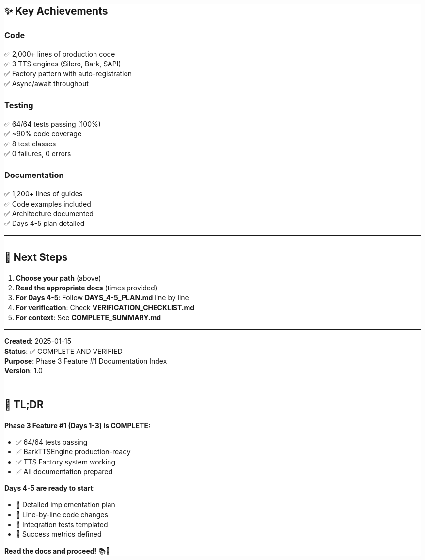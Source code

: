 
## ✨ Key Achievements

### Code
✅ 2,000+ lines of production code  
✅ 3 TTS engines (Silero, Bark, SAPI)  
✅ Factory pattern with auto-registration  
✅ Async/await throughout  

### Testing
✅ 64/64 tests passing (100%)  
✅ ~90% code coverage  
✅ 8 test classes  
✅ 0 failures, 0 errors  

### Documentation
✅ 1,200+ lines of guides  
✅ Code examples included  
✅ Architecture documented  
✅ Days 4-5 plan detailed  

---

## 🎯 Next Steps

1. **Choose your path** (above)
2. **Read the appropriate docs** (times provided)
3. **For Days 4-5**: Follow **DAYS_4-5_PLAN.md** line by line
4. **For verification**: Check **VERIFICATION_CHECKLIST.md**
5. **For context**: See **COMPLETE_SUMMARY.md**

---

**Created**: 2025-01-15  
**Status**: ✅ COMPLETE AND VERIFIED  
**Purpose**: Phase 3 Feature #1 Documentation Index  
**Version**: 1.0

---

## 🚀 TL;DR

**Phase 3 Feature #1 (Days 1-3) is COMPLETE:**
- ✅ 64/64 tests passing
- ✅ BarkTTSEngine production-ready
- ✅ TTS Factory system working
- ✅ All documentation prepared

**Days 4-5 are ready to start:**
- 🚀 Detailed implementation plan
- 🚀 Line-by-line code changes
- 🚀 Integration tests templated
- 🚀 Success metrics defined

**Read the docs and proceed!** 📚🚀
